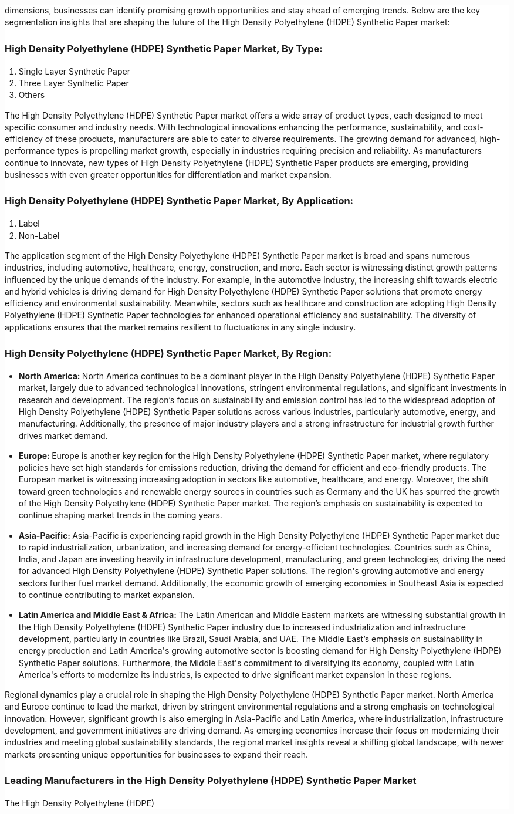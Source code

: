 dimensions, businesses can identify promising growth opportunities and stay ahead of emerging trends. Below are the key segmentation insights that are shaping the future of the High Density Polyethylene (HDPE) Synthetic Paper market:</p><h3><strong>High Density Polyethylene (HDPE) Synthetic Paper Market, By Type:<br /></strong></h3><ol><li>Single Layer Synthetic Paper<li> Three Layer Synthetic Paper<li> Others</li></ol><p>The High Density Polyethylene (HDPE) Synthetic Paper market offers a wide array of product types, each designed to meet specific consumer and industry needs. With technological innovations enhancing the performance, sustainability, and cost-efficiency of these products, manufacturers are able to cater to diverse requirements. The growing demand for advanced, high-performance types is propelling market growth, especially in industries requiring precision and reliability. As manufacturers continue to innovate, new types of High Density Polyethylene (HDPE) Synthetic Paper products are emerging, providing businesses with even greater opportunities for differentiation and market expansion.</p><h3>High Density Polyethylene (HDPE) Synthetic Paper Market,&nbsp;By Application:</h3><ol><li>Label<li> Non-Label</li></ol><p>The application segment of the High Density Polyethylene (HDPE) Synthetic Paper market is broad and spans numerous industries, including automotive, healthcare, energy, construction, and more. Each sector is witnessing distinct growth patterns influenced by the unique demands of the industry. For example, in the automotive industry, the increasing shift towards electric and hybrid vehicles is driving demand for High Density Polyethylene (HDPE) Synthetic Paper solutions that promote energy efficiency and environmental sustainability. Meanwhile, sectors such as healthcare and construction are adopting High Density Polyethylene (HDPE) Synthetic Paper technologies for enhanced operational efficiency and sustainability. The diversity of applications ensures that the market remains resilient to fluctuations in any single industry.</p><h3>High Density Polyethylene (HDPE) Synthetic Paper Market, By Region:</h3><ul><li><p><strong>North America:&nbsp;</strong>North America continues to be a dominant player in the High Density Polyethylene (HDPE) Synthetic Paper market, largely due to advanced technological innovations, stringent environmental regulations, and significant investments in research and development. The region&rsquo;s focus on sustainability and emission control has led to the widespread adoption of High Density Polyethylene (HDPE) Synthetic Paper solutions across various industries, particularly automotive, energy, and manufacturing. Additionally, the presence of major industry players and a strong infrastructure for industrial growth further drives market demand.</p></li><li><p><strong><strong>Europe:&nbsp;</strong></strong>Europe is another key region for the High Density Polyethylene (HDPE) Synthetic Paper market, where regulatory policies have set high standards for emissions reduction, driving the demand for efficient and eco-friendly products. The European market is witnessing increasing adoption in sectors like automotive, healthcare, and energy. Moreover, the shift toward green technologies and renewable energy sources in countries such as Germany and the UK has spurred the growth of the High Density Polyethylene (HDPE) Synthetic Paper market. The region&rsquo;s emphasis on sustainability is expected to continue shaping market trends in the coming years.</p></li><li><p><strong><strong>Asia-Pacific:&nbsp;</strong></strong>Asia-Pacific is experiencing rapid growth in the High Density Polyethylene (HDPE) Synthetic Paper market due to rapid industrialization, urbanization, and increasing demand for energy-efficient technologies. Countries such as China, India, and Japan are investing heavily in infrastructure development, manufacturing, and green technologies, driving the need for advanced High Density Polyethylene (HDPE) Synthetic Paper solutions. The region's growing automotive and energy sectors further fuel market demand. Additionally, the economic growth of emerging economies in Southeast Asia is expected to continue contributing to market expansion.</p></li><li><p><strong><strong>Latin America and Middle East &amp; Africa:&nbsp;</strong></strong>The Latin American and Middle Eastern markets are witnessing substantial growth in the High Density Polyethylene (HDPE) Synthetic Paper industry due to increased industrialization and infrastructure development, particularly in countries like Brazil, Saudi Arabia, and UAE. The Middle East&rsquo;s emphasis on sustainability in energy production and Latin America's growing automotive sector is boosting demand for High Density Polyethylene (HDPE) Synthetic Paper solutions. Furthermore, the Middle East's commitment to diversifying its economy, coupled with Latin America's efforts to modernize its industries, is expected to drive significant market expansion in these regions.</p></li></ul><p>Regional dynamics play a crucial role in shaping the High Density Polyethylene (HDPE) Synthetic Paper market. North America and Europe continue to lead the market, driven by stringent environmental regulations and a strong emphasis on technological innovation. However, significant growth is also emerging in Asia-Pacific and Latin America, where industrialization, infrastructure development, and government initiatives are driving demand. As emerging economies increase their focus on modernizing their industries and meeting global sustainability standards, the regional market insights reveal a shifting global landscape, with newer markets presenting unique opportunities for businesses to expand their reach.</p><h3><strong>Leading Manufacturers in the High Density Polyethylene (HDPE) Synthetic Paper Market</strong></h3><p>The High Density Polyethylene (HDPE)